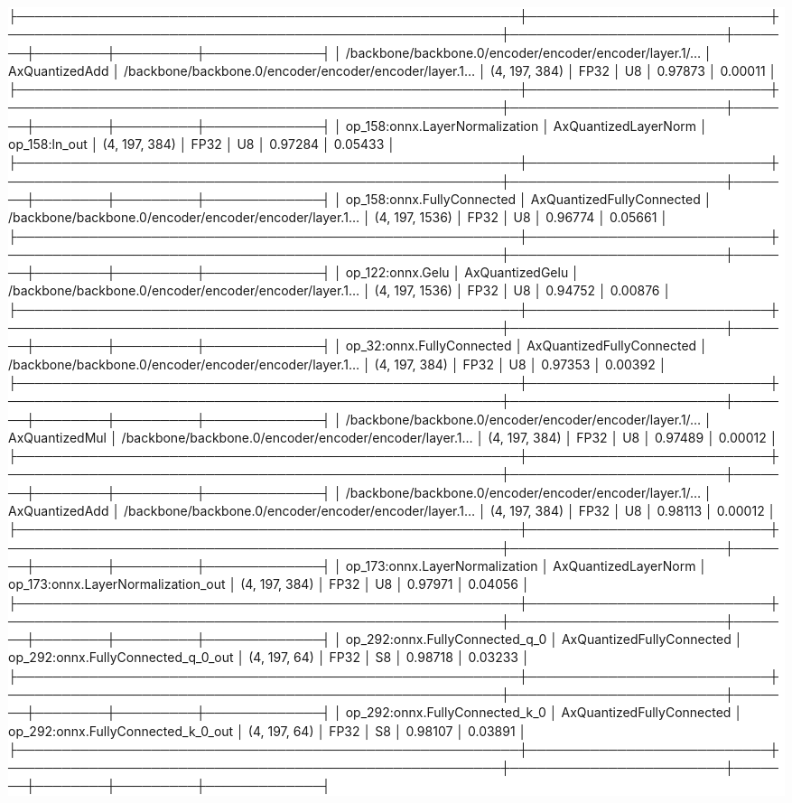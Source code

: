 ├────────────────────────────────────────────────────────┼───────────────────────────┼───────────────────────────────────────────────────────┼────────────────────────┼───────┼────────┼─────────┼─────────────┤
│ /backbone/backbone.0/encoder/encoder/encoder/layer.1/… │      AxQuantizedAdd       │ /backbone/backbone.0/encoder/encoder/encoder/layer.1… │     (4, 197, 384)      │ FP32  │   U8   │ 0.97873 │ 0.00011     │
├────────────────────────────────────────────────────────┼───────────────────────────┼───────────────────────────────────────────────────────┼────────────────────────┼───────┼────────┼─────────┼─────────────┤
│ op_158:onnx.LayerNormalization                         │   AxQuantizedLayerNorm    │ op_158:ln_out                                         │     (4, 197, 384)      │ FP32  │   U8   │ 0.97284 │ 0.05433     │
├────────────────────────────────────────────────────────┼───────────────────────────┼───────────────────────────────────────────────────────┼────────────────────────┼───────┼────────┼─────────┼─────────────┤
│ op_158:onnx.FullyConnected                             │ AxQuantizedFullyConnected │ /backbone/backbone.0/encoder/encoder/encoder/layer.1… │     (4, 197, 1536)     │ FP32  │   U8   │ 0.96774 │ 0.05661     │
├────────────────────────────────────────────────────────┼───────────────────────────┼───────────────────────────────────────────────────────┼────────────────────────┼───────┼────────┼─────────┼─────────────┤
│ op_122:onnx.Gelu                                       │      AxQuantizedGelu      │ /backbone/backbone.0/encoder/encoder/encoder/layer.1… │     (4, 197, 1536)     │ FP32  │   U8   │ 0.94752 │ 0.00876     │
├────────────────────────────────────────────────────────┼───────────────────────────┼───────────────────────────────────────────────────────┼────────────────────────┼───────┼────────┼─────────┼─────────────┤
│ op_32:onnx.FullyConnected                              │ AxQuantizedFullyConnected │ /backbone/backbone.0/encoder/encoder/encoder/layer.1… │     (4, 197, 384)      │ FP32  │   U8   │ 0.97353 │ 0.00392     │
├────────────────────────────────────────────────────────┼───────────────────────────┼───────────────────────────────────────────────────────┼────────────────────────┼───────┼────────┼─────────┼─────────────┤
│ /backbone/backbone.0/encoder/encoder/encoder/layer.1/… │      AxQuantizedMul       │ /backbone/backbone.0/encoder/encoder/encoder/layer.1… │     (4, 197, 384)      │ FP32  │   U8   │ 0.97489 │ 0.00012     │
├────────────────────────────────────────────────────────┼───────────────────────────┼───────────────────────────────────────────────────────┼────────────────────────┼───────┼────────┼─────────┼─────────────┤
│ /backbone/backbone.0/encoder/encoder/encoder/layer.1/… │      AxQuantizedAdd       │ /backbone/backbone.0/encoder/encoder/encoder/layer.1… │     (4, 197, 384)      │ FP32  │   U8   │ 0.98113 │ 0.00012     │
├────────────────────────────────────────────────────────┼───────────────────────────┼───────────────────────────────────────────────────────┼────────────────────────┼───────┼────────┼─────────┼─────────────┤
│ op_173:onnx.LayerNormalization                         │   AxQuantizedLayerNorm    │ op_173:onnx.LayerNormalization_out                    │     (4, 197, 384)      │ FP32  │   U8   │ 0.97971 │ 0.04056     │
├────────────────────────────────────────────────────────┼───────────────────────────┼───────────────────────────────────────────────────────┼────────────────────────┼───────┼────────┼─────────┼─────────────┤
│ op_292:onnx.FullyConnected_q_0                         │ AxQuantizedFullyConnected │ op_292:onnx.FullyConnected_q_0_out                    │      (4, 197, 64)      │ FP32  │   S8   │ 0.98718 │ 0.03233     │
├────────────────────────────────────────────────────────┼───────────────────────────┼───────────────────────────────────────────────────────┼────────────────────────┼───────┼────────┼─────────┼─────────────┤
│ op_292:onnx.FullyConnected_k_0                         │ AxQuantizedFullyConnected │ op_292:onnx.FullyConnected_k_0_out                    │      (4, 197, 64)      │ FP32  │   S8   │ 0.98107 │ 0.03891     │
├────────────────────────────────────────────────────────┼───────────────────────────┼───────────────────────────────────────────────────────┼────────────────────────┼───────┼────────┼─────────┼─────────────┤